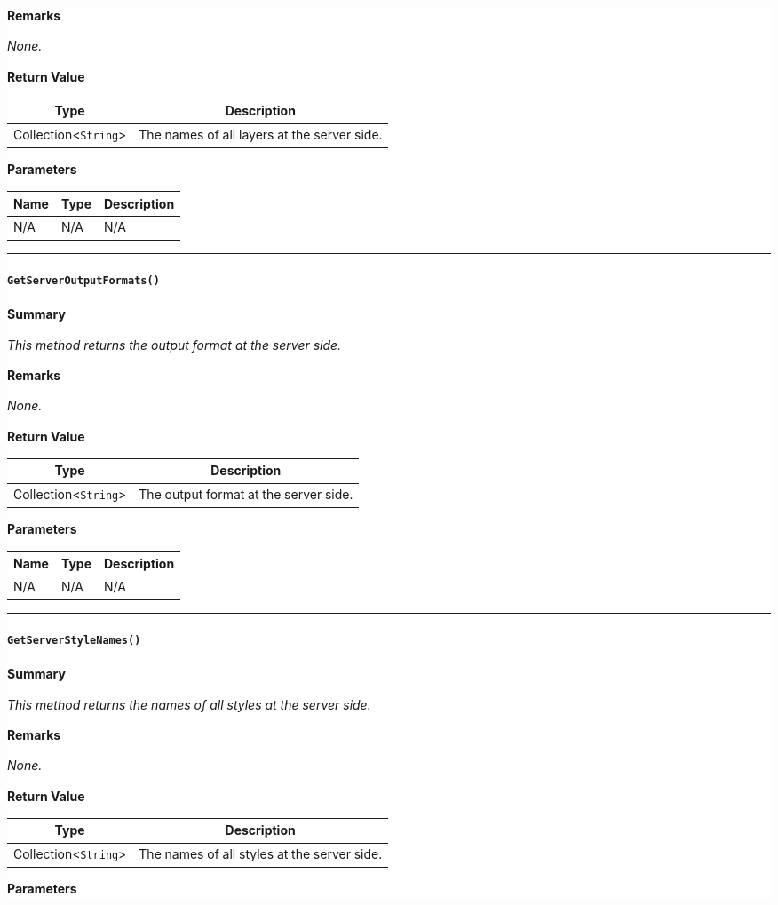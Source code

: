 **Remarks**

   *None.*

**Return Value**

|Type|Description|
|---|---|
|Collection<`String`>|The names of all layers at the server side.|

**Parameters**

|Name|Type|Description|
|---|---|---|
|N/A|N/A|N/A|

---
#### `GetServerOutputFormats()`

**Summary**

   *This method returns the output format at the server side.*

**Remarks**

   *None.*

**Return Value**

|Type|Description|
|---|---|
|Collection<`String`>|The output format at the server side.|

**Parameters**

|Name|Type|Description|
|---|---|---|
|N/A|N/A|N/A|

---
#### `GetServerStyleNames()`

**Summary**

   *This method returns the names of all styles at the server side.*

**Remarks**

   *None.*

**Return Value**

|Type|Description|
|---|---|
|Collection<`String`>|The names of all styles at the server side.|

**Parameters**
